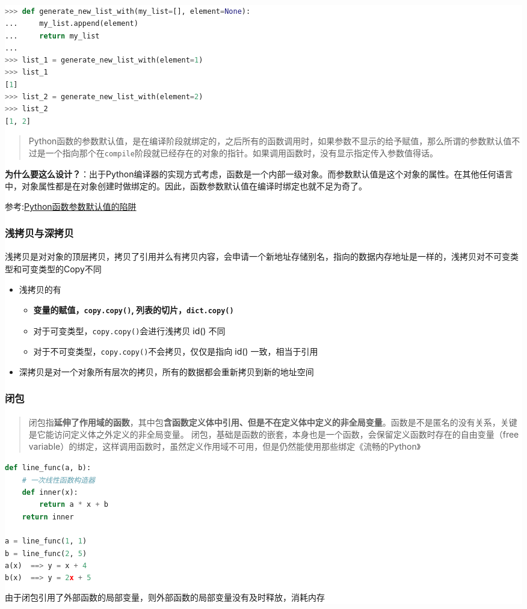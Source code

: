 ```python
>>> def generate_new_list_with(my_list=[], element=None):
...     my_list.append(element)
...     return my_list
...
>>> list_1 = generate_new_list_with(element=1)
>>> list_1
[1]
>>> list_2 = generate_new_list_with(element=2)
>>> list_2
[1, 2]
```

> Python函数的参数默认值，是在编译阶段就绑定的，之后所有的函数调用时，如果参数不显示的给予赋值，那么所谓的参数默认值不过是一个指向那个在`compile`阶段就已经存在的对象的指针。如果调用函数时，没有显示指定传入参数值得话。

**为什么要这么设计？**：出于Python编译器的实现方式考虑，函数是一个内部一级对象。而参数默认值是这个对象的属性。在其他任何语言中，对象属性都是在对象创建时做绑定的。因此，函数参数默认值在编译时绑定也就不足为奇了。

参考:[Python函数参数默认值的陷阱](http://cenalulu.github.io/python/default-mutable-arguments/)

### 浅拷贝与深拷贝

浅拷贝是对对象的顶层拷贝，拷贝了引用并么有拷贝内容，会申请一个新地址存储别名，指向的数据内存地址是一样的，浅拷贝对不可变类型和可变类型的Copy不同

- 浅拷贝的有

  - **变量的赋值，`copy.copy()`, 列表的切片，`dict.copy()`**

  - 对于可变类型，`copy.copy()`会进行浅拷贝  id() 不同
  - 对于不可变类型，`copy.copy()`不会拷贝，仅仅是指向 id() 一致，相当于引用

- 深拷贝是对一个对象所有层次的拷贝，所有的数据都会重新拷贝到新的地址空间



### 闭包

> 闭包指**延伸了作用域的函数**，其中包**含函数定义体中引用、但是不在定义体中定义的非全局变量**。函数是不是匿名的没有关系，关键是它能访问定义体之外定义的非全局变量。   闭包，基础是函数的嵌套，本身也是一个函数，会保留定义函数时存在的自由变量（free variable）的绑定，这样调用函数时，虽然定义作用域不可用，但是仍然能使用那些绑定《流畅的Python》



```python
def line_func(a, b):
    # 一次线性函数构造器
    def inner(x):
        return a * x + b
    return inner

a = line_func(1, 1)
b = line_func(2, 5)
a(x)  ==> y = x + 4
b(x)  ==> y = 2x + 5

```

由于闭包引用了外部函数的局部变量，则外部函数的局部变量没有及时释放，消耗内存

